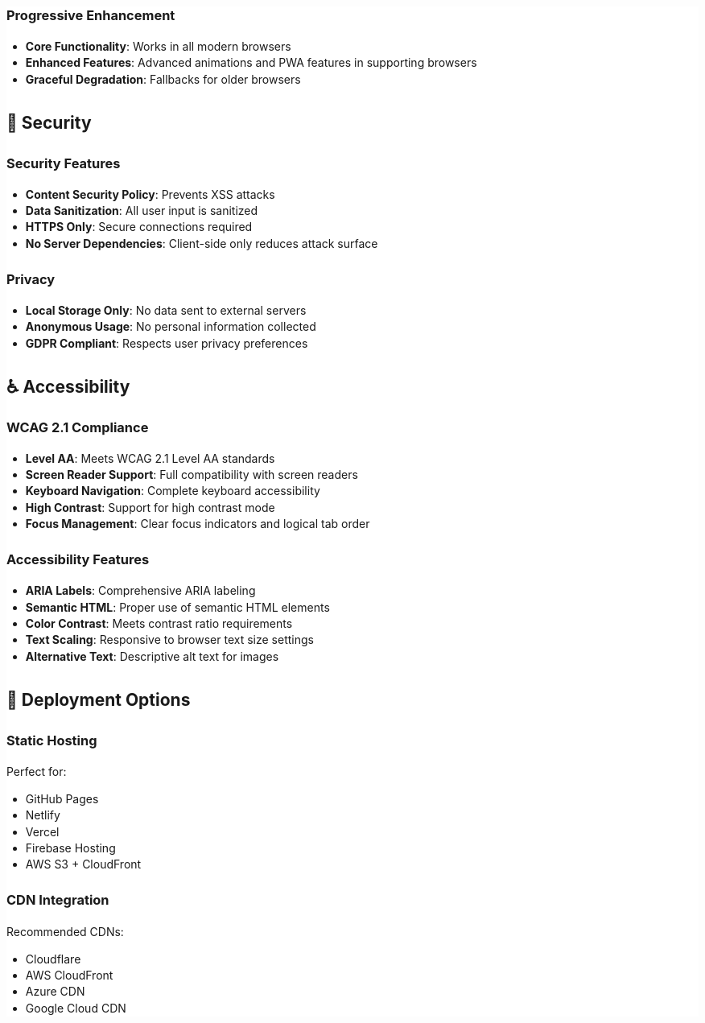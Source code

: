 ### Progressive Enhancement
- **Core Functionality**: Works in all modern browsers
- **Enhanced Features**: Advanced animations and PWA features in supporting browsers
- **Graceful Degradation**: Fallbacks for older browsers

## 🔐 Security

### Security Features
- **Content Security Policy**: Prevents XSS attacks
- **Data Sanitization**: All user input is sanitized
- **HTTPS Only**: Secure connections required
- **No Server Dependencies**: Client-side only reduces attack surface

### Privacy
- **Local Storage Only**: No data sent to external servers
- **Anonymous Usage**: No personal information collected
- **GDPR Compliant**: Respects user privacy preferences

## ♿ Accessibility

### WCAG 2.1 Compliance
- **Level AA**: Meets WCAG 2.1 Level AA standards
- **Screen Reader Support**: Full compatibility with screen readers
- **Keyboard Navigation**: Complete keyboard accessibility
- **High Contrast**: Support for high contrast mode
- **Focus Management**: Clear focus indicators and logical tab order

### Accessibility Features
- **ARIA Labels**: Comprehensive ARIA labeling
- **Semantic HTML**: Proper use of semantic HTML elements
- **Color Contrast**: Meets contrast ratio requirements
- **Text Scaling**: Responsive to browser text size settings
- **Alternative Text**: Descriptive alt text for images

## 🚀 Deployment Options

### Static Hosting
Perfect for:
- GitHub Pages
- Netlify
- Vercel
- Firebase Hosting
- AWS S3 + CloudFront

### CDN Integration
Recommended CDNs:
- Cloudflare
- AWS CloudFront
- Azure CDN
- Google Cloud CDN
